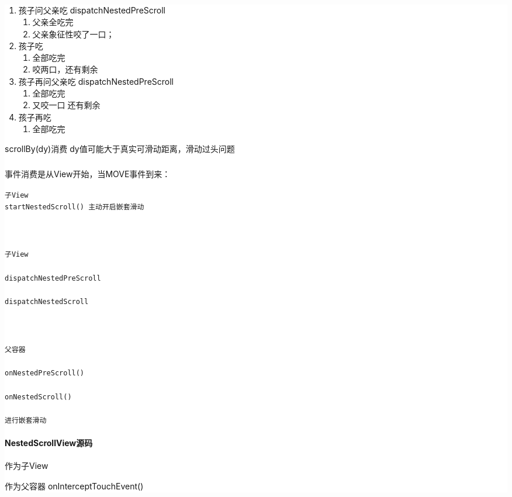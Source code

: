 

1. 孩子问父亲吃 dispatchNestedPreScroll
   1. 父亲全吃完
   2. 父亲象征性咬了一口；
2. 孩子吃
   1. 全部吃完
   2. 咬两口，还有剩余
3. 孩子再问父亲吃 dispatchNestedPreScroll
   1. 全部吃完
   2. 又咬一口 还有剩余
4. 孩子再吃
   1. 全部吃完



scrollBy(dy)消费  dy值可能大于真实可滑动距离，滑动过头问题

### 

事件消费是从View开始，当MOVE事件到来：

```
子View
startNestedScroll() 主动开启嵌套滑动



子View

dispatchNestedPreScroll

dispatchNestedScroll



父容器

onNestedPreScroll() 

onNestedScroll() 

进行嵌套滑动
```





#### NestedScrollView源码

作为子View

作为父容器 onInterceptTouchEvent()






